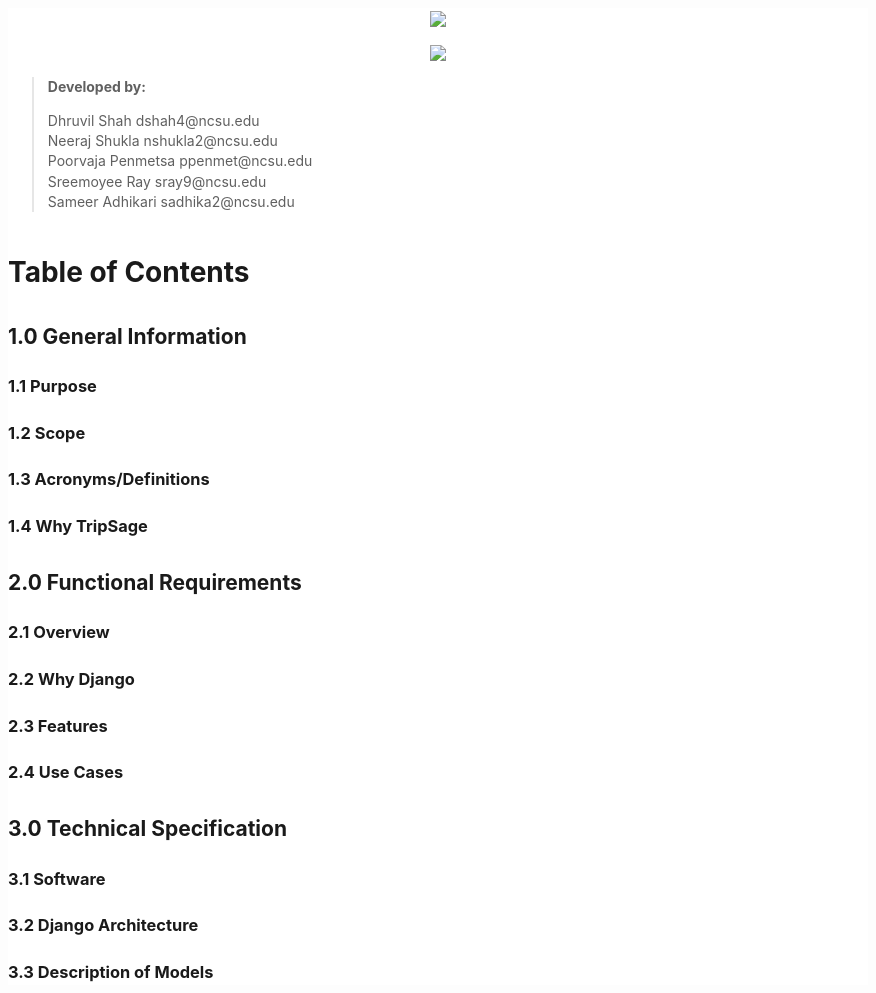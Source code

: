 <p align="center">
  <img align="center" src="https://github.com/TripSage/TripSage/blob/master/Assets/TripSageLogo.png"> </br>
</p>
<p align="center">
  <img align="center" src="https://github.com/TripSage/TripSage/blob/master/Assets/Monk.png">
</p>

> **Developed by:**
>
> Dhruvil Shah dshah4\@ncsu.edu\
> Neeraj Shukla nshukla2\@ncsu.edu\
> Poorvaja Penmetsa ppenmet\@ncsu.edu\
> Sreemoyee Ray sray9\@ncsu.edu\
> Sameer Adhikari sadhika2\@ncsu.edu

# Table of Contents

## 1.0 General Information

### 1.1 Purpose

### 1.2 Scope

### 1.3 Acronyms/Definitions

### 1.4 Why TripSage

## 2.0 Functional Requirements

### 2.1 Overview

### 2.2 Why Django

### 2.3 Features

### 2.4 Use Cases

## 3.0 Technical Specification

### 3.1 Software

### 3.2 Django Architecture

### 3.3 Description of Models
